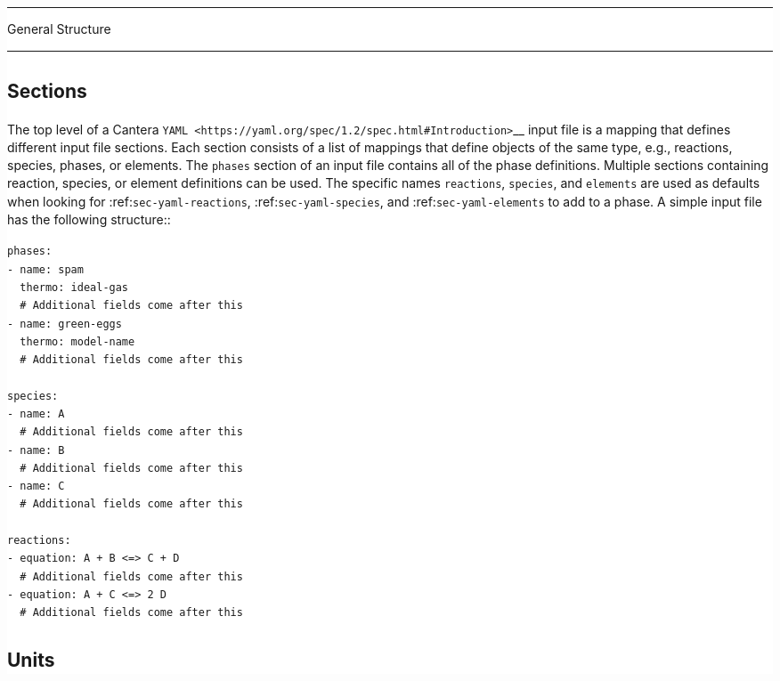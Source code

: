 *****************
General Structure
*****************

Sections
--------

The top level of a Cantera `YAML <https://yaml.org/spec/1.2/spec.html#Introduction>`__
input file is a mapping that defines different input file sections. Each
section consists of a list of mappings that define objects of the same type,
e.g., reactions, species, phases, or elements. The ``phases`` section of an input
file contains all of the phase definitions. Multiple sections containing
reaction, species, or element definitions can be used. The specific names
``reactions``, ``species``, and ``elements`` are used as defaults when looking
for :ref:`sec-yaml-reactions`, :ref:`sec-yaml-species`, and
:ref:`sec-yaml-elements` to add to a phase. A simple input file has the
following structure::

    phases:
    - name: spam
      thermo: ideal-gas
      # Additional fields come after this
    - name: green-eggs
      thermo: model-name
      # Additional fields come after this

    species:
    - name: A
      # Additional fields come after this
    - name: B
      # Additional fields come after this
    - name: C
      # Additional fields come after this

    reactions:
    - equation: A + B <=> C + D
      # Additional fields come after this
    - equation: A + C <=> 2 D
      # Additional fields come after this

Units
-----
